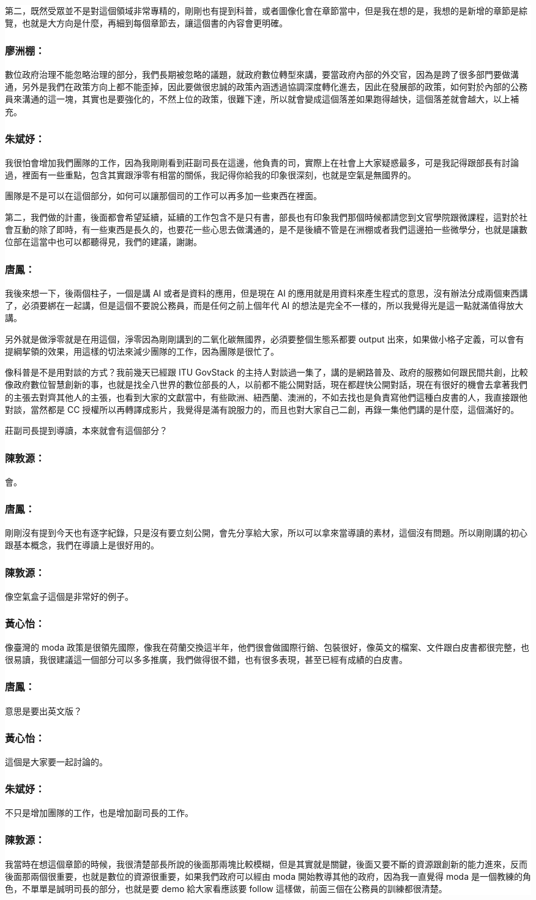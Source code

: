 第二，既然受眾並不是對這個領域非常專精的，剛剛也有提到科普，或者圖像化會在章節當中，但是我在想的是，我想的是新增的章節是綜覽，也就是大方向是什麼，再細到每個章節去，讓這個書的內容會更明確。

### 廖洲棚：
數位政府治理不能忽略治理的部分，我們長期被忽略的議題，就政府數位轉型來講，要當政府內部的外交官，因為是跨了很多部門要做溝通，另外是我們在政策方向上都不能歪掉，因此要做很忠誠的政策內涵透過協調深度轉化進去，因此在發展部的政策，如何對於內部的公務員來溝通的這一塊，其實也是要強化的，不然上位的政策，很難下達，所以就會變成這個落差如果跑得越快，這個落差就會越大，以上補充。

### 朱斌妤：
我很怕會增加我們團隊的工作，因為我剛剛看到莊副司長在這邊，他負責的司，實際上在社會上大家疑惑最多，可是我記得跟部長有討論過，裡面有一些重點，包含其實跟淨零有相當的關係，我記得你給我的印象很深刻，也就是空氣是無國界的。

團隊是不是可以在這個部分，如何可以讓那個司的工作可以再多加一些東西在裡面。

第二，我們做的計畫，後面都會希望延續，延續的工作包含不是只有書，部長也有印象我們那個時候都請您到文官學院跟微課程，這對於社會互動的除了即時，有一些東西是長久的，也要花一些心思去做溝通的，是不是後續不管是在洲棚或者我們這邊拍一些微學分，也就是讓數位部在這當中也可以都聽得見，我們的建議，謝謝。

### 唐鳳：
我後來想一下，後兩個柱子，一個是講 AI 或者是資料的應用，但是現在 AI 的應用就是用資料來產生程式的意思，沒有辦法分成兩個東西講了，必須要綁在一起講，但是這個不要說公務員，而是任何之前上個年代 AI 的想法是完全不一樣的，所以我覺得光是這一點就滿值得放大講。

另外就是做淨零就是在用這個，淨零因為剛剛講到的二氧化碳無國界，必須要整個生態系都要 output 出來，如果做小格子定義，可以會有提綱挈領的效果，用這樣的切法來減少團隊的工作，因為團隊是很忙了。

像科普是不是用對談的方式？我前幾天已經跟 ITU GovStack 的主持人對談過一集了，講的是網路普及、政府的服務如何跟民間共創，比較像政府數位智慧創新的事，也就是找全八世界的數位部長的人，以前都不能公開對話，現在都趕快公開對話，現在有很好的機會去拿著我們的主張去對齊其他人的主張，也看到大家的文獻當中，有些歐洲、紐西蘭、澳洲的，不如去找也是負責寫他們這種白皮書的人，我直接跟他對談，當然都是 CC 授權所以再轉譯成影片，我覺得是滿有說服力的，而且也對大家自己二創，再錄一集他們講的是什麼，這個滿好的。

莊副司長提到導讀，本來就會有這個部分？

### 陳敦源：
會。

### 唐鳳：
剛剛沒有提到今天也有逐字紀錄，只是沒有要立刻公開，會先分享給大家，所以可以拿來當導讀的素材，這個沒有問題。所以剛剛講的初心跟基本概念，我們在導讀上是很好用的。

### 陳敦源：
像空氣盒子這個是非常好的例子。

### 黃心怡：
像臺灣的 moda 政策是很領先國際，像我在荷蘭交換這半年，他們很會做國際行銷、包裝很好，像英文的檔案、文件跟白皮書都很完整，也很易讀，我很建議這一個部分可以多多推廣，我們做得很不錯，也有很多表現，甚至已經有成績的白皮書。

### 唐鳳：
意思是要出英文版？

### 黃心怡：
這個是大家要一起討論的。

### 朱斌妤：
不只是增加團隊的工作，也是增加副司長的工作。

### 陳敦源：
我當時在想這個章節的時候，我很清楚部長所說的後面那兩塊比較模糊，但是其實就是關鍵，後面又要不斷的資源跟創新的能力進來，反而後面那兩個很重要，也就是數位的資源很重要，如果我們政府可以經由 moda 開始教導其他的政府，因為我一直覺得 moda 是一個教練的角色，不單單是誠明司長的部分，也就是要 demo 給大家看應該要 follow 這樣做，前面三個在公務員的訓練都很清楚。
